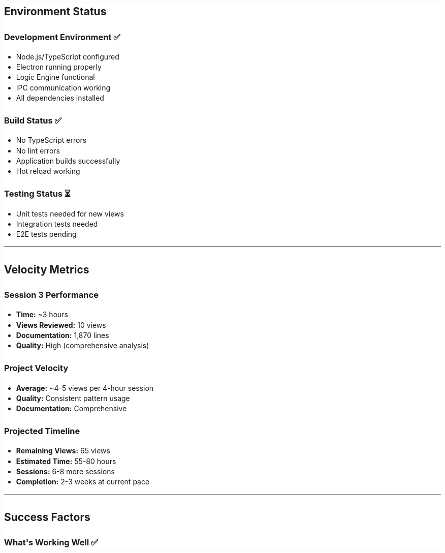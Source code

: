 
## Environment Status

### Development Environment ✅
- Node.js/TypeScript configured
- Electron running properly
- Logic Engine functional
- IPC communication working
- All dependencies installed

### Build Status ✅
- No TypeScript errors
- No lint errors
- Application builds successfully
- Hot reload working

### Testing Status ⏳
- Unit tests needed for new views
- Integration tests needed
- E2E tests pending

---

## Velocity Metrics

### Session 3 Performance
- **Time:** ~3 hours
- **Views Reviewed:** 10 views
- **Documentation:** 1,870 lines
- **Quality:** High (comprehensive analysis)

### Project Velocity
- **Average:** ~4-5 views per 4-hour session
- **Quality:** Consistent pattern usage
- **Documentation:** Comprehensive

### Projected Timeline
- **Remaining Views:** 65 views
- **Estimated Time:** 55-80 hours
- **Sessions:** 6-8 more sessions
- **Completion:** 2-3 weeks at current pace

---

## Success Factors

### What's Working Well ✅
